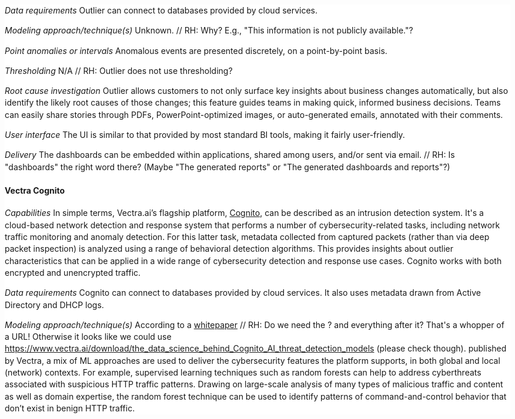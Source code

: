 *Data requirements*
Outlier can connect to databases provided by cloud services.

*Modeling approach/technique(s)* 
Unknown.
// RH: Why? E.g., "This information is not publicly available."? 

*Point anomalies or intervals*
Anomalous events are presented discretely, on a point-by-point basis. 

*Thresholding*
N/A
// RH: Outlier does not use thresholding?

*Root cause investigation*
Outlier allows customers to not only surface key insights about business
changes automatically, but also identify the likely root causes of those
changes; this feature guides teams in making quick, informed business decisions.
Teams can easily share stories through PDFs, PowerPoint-optimized images, or
auto-generated emails, annotated with their comments.

*User interface*
The UI is similar to that provided by most standard BI tools, making it fairly
user-friendly.

*Delivery*
The dashboards can be embedded within applications, shared among users, and/or
sent via email. 
// RH: Is "dashboards" the right word there? (Maybe "The generated reports" or "The generated dashboards and reports"?)

#### Vectra Cognito

*Capabilities*
In simple terms, Vectra.ai’s flagship platform, [Cognito](https://www.vectra.ai/), can be described as an
intrusion detection system. It's a cloud-based network detection and response
system that performs a number of cybersecurity-related tasks, including network
traffic monitoring and anomaly detection. For this latter task, metadata
collected from captured packets (rather than via deep packet inspection) is
analyzed using a range of behavioral detection algorithms. This provides
insights about outlier characteristics that can be applied in a wide range of
cybersecurity detection and response use cases. Cognito works with both
encrypted and unencrypted traffic. 

*Data requirements* 
Cognito can connect to databases provided by cloud services. It also uses
metadata drawn from Active Directory and DHCP logs. 

*Modeling approach/technique(s)* 
According to a
[whitepaper](https://content.vectra.ai/rs/748-MCE-447/images/WhitePaper_2019_The_data_science_behind_Cognito_AI_threat_detection_models_English.pdf?mkt_tok=eyJpIjoiWkRGaVpHVmtaVGxrTkdFeiIsInQiOiJ2RVhkK3M0cHU3dXNQRDZ2YnA3QW16K0ZKVFVEK1lDeFRwcTZPMGxXZlB0clhOYmhPaVBXenkzRmY1Ylwvakp5d2FcL1dSakVKbDZhcHZtNEdZU1A3aHFMYkpxVlZHWXllXC9xUGRPOXNtZ0NyTFRjTitxUlVkaXBzNFdiQlBaUUxwVSJ9) 
// RH: Do we need the ? and everything after it? That's a whopper of a URL! Otherwise it looks like we could use https://www.vectra.ai/download/the_data_science_behind_Cognito_AI_threat_detection_models (please check though).
published by Vectra, a mix of ML approaches are used
to deliver the cybersecurity features the platform supports, in both global and
local (network) contexts. For example, supervised learning techniques such as
random forests can help to address cyberthreats associated with suspicious HTTP
traffic patterns. Drawing on large-scale analysis of many types of malicious
traffic and content as well as domain expertise, the random forest technique can be used to identify
patterns of command-and-control behavior that don’t exist in benign HTTP
traffic. 
